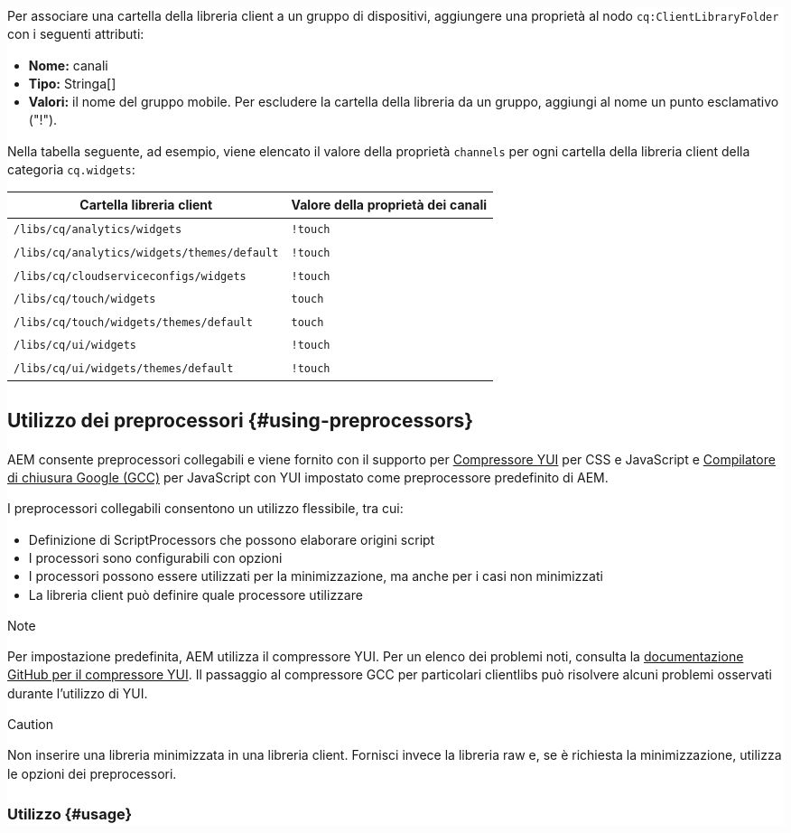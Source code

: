 Per associare una cartella della libreria client a un gruppo di dispositivi, aggiungere una proprietà al nodo `cq:ClientLibraryFolder` con i seguenti attributi:

* **Nome:** canali
* **Tipo:** Stringa[]
* **Valori:** il nome del gruppo mobile. Per escludere la cartella della libreria da un gruppo, aggiungi al nome un punto esclamativo (&quot;!&quot;).

Nella tabella seguente, ad esempio, viene elencato il valore della proprietà `channels` per ogni cartella della libreria client della categoria `cq.widgets`:

| Cartella libreria client | Valore della proprietà dei canali |
|---|---|
| `/libs/cq/analytics/widgets` | `!touch` |
| `/libs/cq/analytics/widgets/themes/default` | `!touch` |
| `/libs/cq/cloudserviceconfigs/widgets` | `!touch` |
| `/libs/cq/touch/widgets` | `touch` |
| `/libs/cq/touch/widgets/themes/default` | `touch` |
| `/libs/cq/ui/widgets` | `!touch` |
| `/libs/cq/ui/widgets/themes/default` | `!touch` |




## Utilizzo dei preprocessori {#using-preprocessors}

AEM consente preprocessori collegabili e viene fornito con il supporto per [Compressore YUI](https://github.com/yui/yuicompressor#yui-compressor---the-yahoo-javascript-and-css-compressor) per CSS e JavaScript e [Compilatore di chiusura Google (GCC)](https://developers.google.com/closure/compiler/) per JavaScript con YUI impostato come preprocessore predefinito di AEM.

I preprocessori collegabili consentono un utilizzo flessibile, tra cui:

* Definizione di ScriptProcessors che possono elaborare origini script
* I processori sono configurabili con opzioni
* I processori possono essere utilizzati per la minimizzazione, ma anche per i casi non minimizzati
* La libreria client può definire quale processore utilizzare

>[!NOTE]
>
>Per impostazione predefinita, AEM utilizza il compressore YUI. Per un elenco dei problemi noti, consulta la [documentazione GitHub per il compressore YUI](https://github.com/yui/yuicompressor/issues). Il passaggio al compressore GCC per particolari clientlibs può risolvere alcuni problemi osservati durante l’utilizzo di YUI.

>[!CAUTION]
>
>Non inserire una libreria minimizzata in una libreria client. Fornisci invece la libreria raw e, se è richiesta la minimizzazione, utilizza le opzioni dei preprocessori.

### Utilizzo {#usage}
